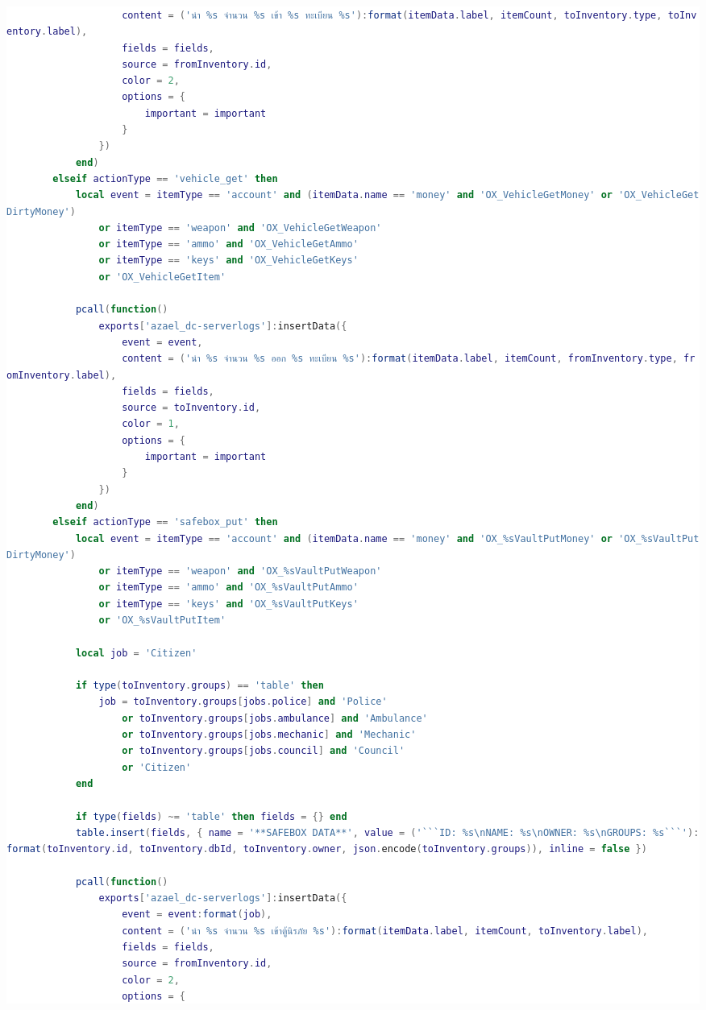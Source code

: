 ```lua title="azael_dc-serverlogs.lua"
                    content = ('นำ %s จำนวน %s เข้า %s ทะเบียน %s'):format(itemData.label, itemCount, toInventory.type, toInventory.label),
                    fields = fields,
                    source = fromInventory.id,
                    color = 2,
                    options = {
                        important = important
                    }
                })
            end)
        elseif actionType == 'vehicle_get' then
            local event = itemType == 'account' and (itemData.name == 'money' and 'OX_VehicleGetMoney' or 'OX_VehicleGetDirtyMoney')
                or itemType == 'weapon' and 'OX_VehicleGetWeapon'
                or itemType == 'ammo' and 'OX_VehicleGetAmmo'
                or itemType == 'keys' and 'OX_VehicleGetKeys'
                or 'OX_VehicleGetItem'

            pcall(function()
                exports['azael_dc-serverlogs']:insertData({
                    event = event,
                    content = ('นำ %s จำนวน %s ออก %s ทะเบียน %s'):format(itemData.label, itemCount, fromInventory.type, fromInventory.label),
                    fields = fields,
                    source = toInventory.id,
                    color = 1,
                    options = {
                        important = important
                    }
                })
            end)
        elseif actionType == 'safebox_put' then
            local event = itemType == 'account' and (itemData.name == 'money' and 'OX_%sVaultPutMoney' or 'OX_%sVaultPutDirtyMoney')
                or itemType == 'weapon' and 'OX_%sVaultPutWeapon'
                or itemType == 'ammo' and 'OX_%sVaultPutAmmo'
                or itemType == 'keys' and 'OX_%sVaultPutKeys'
                or 'OX_%sVaultPutItem'

            local job = 'Citizen'
            
            if type(toInventory.groups) == 'table' then
                job = toInventory.groups[jobs.police] and 'Police'
                    or toInventory.groups[jobs.ambulance] and 'Ambulance'
                    or toInventory.groups[jobs.mechanic] and 'Mechanic'
                    or toInventory.groups[jobs.council] and 'Council'
                    or 'Citizen'
            end
            
            if type(fields) ~= 'table' then fields = {} end
            table.insert(fields, { name = '**SAFEBOX DATA**', value = ('```ID: %s\nNAME: %s\nOWNER: %s\nGROUPS: %s```'):format(toInventory.id, toInventory.dbId, toInventory.owner, json.encode(toInventory.groups)), inline = false })
            
            pcall(function()
                exports['azael_dc-serverlogs']:insertData({
                    event = event:format(job),
                    content = ('นำ %s จำนวน %s เข้าตู้นิรภัย %s'):format(itemData.label, itemCount, toInventory.label),
                    fields = fields,
                    source = fromInventory.id,
                    color = 2,
                    options = {
```